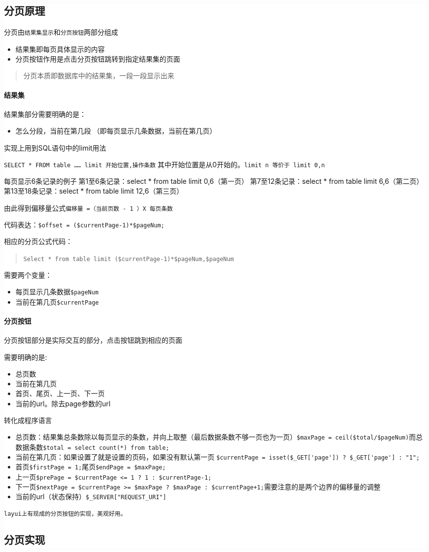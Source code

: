 ## 分页原理

分页由`结果集显示`和`分页按钮`两部分组成
- 结果集即每页具体显示的内容
- 分页按钮作用是点击分页按钮跳转到指定结果集的页面

>分页本质即数据库中的结果集，一段一段显示出来

#### 结果集

结果集部分需要明确的是：

- 怎么分段，当前在第几段 （即每页显示几条数据，当前在第几页）

实现上用到SQL语句中的limit用法

`SELECT * FROM table …… limit 开始位置,操作条数`
其中开始位置是从0开始的。`limit n 等价于 limit 0,n`

每页显示6条记录的例子
第1至6条记录：select * from table limit 0,6（第一页）
第7至12条记录：select * from table limit 6,6（第二页）
第13至18条记录：select * from table limit 12,6（第三页）

由此得到偏移量公式`偏移量 =（当前页数 - 1 ）X 每页条数`

代码表达：`$offset = ($currentPage-1)*$pageNum;`

相应的分页公式代码：
>`Select * from table limit ($currentPage-1)*$pageNum,$pageNum`

需要两个变量：
- 每页显示几条数据`$pageNum`
- 当前在第几页`$currentPage`

#### 分页按钮

分页按钮部分是实际交互的部分，点击按钮跳到相应的页面

需要明确的是:
- 总页数
- 当前在第几页
- 首页、尾页、上一页、下一页
- 当前的url。除去page参数的url

转化成程序语言

- 总页数：结果集总条数除以每页显示的条数，并向上取整（最后数据条数不够一页也为一页）`$maxPage = ceil($total/$pageNum)`而总数据条数`$total = select count(*) from table;`
- 当前在第几页：如果设置了就是设置的页码，如果没有默认第一页	`$currentPage = isset($_GET['page']) ? $_GET['page'] : "1";`
- 首页`$firstPage = 1;`尾页`$endPage = $maxPage;`
- 上一页`$prePage = $currentPage <= 1 ? 1 : $currentPage-1;`
- 下一页`$nextPage = $currentPage >= $maxPage ? $maxPage : $currentPage+1;`需要注意的是两个边界的偏移量的调整
- 当前的url（状态保持）`$_SERVER["REQUEST_URI"]`

`layui上有现成的分页按钮的实现，美观好用。`

## 分页实现
